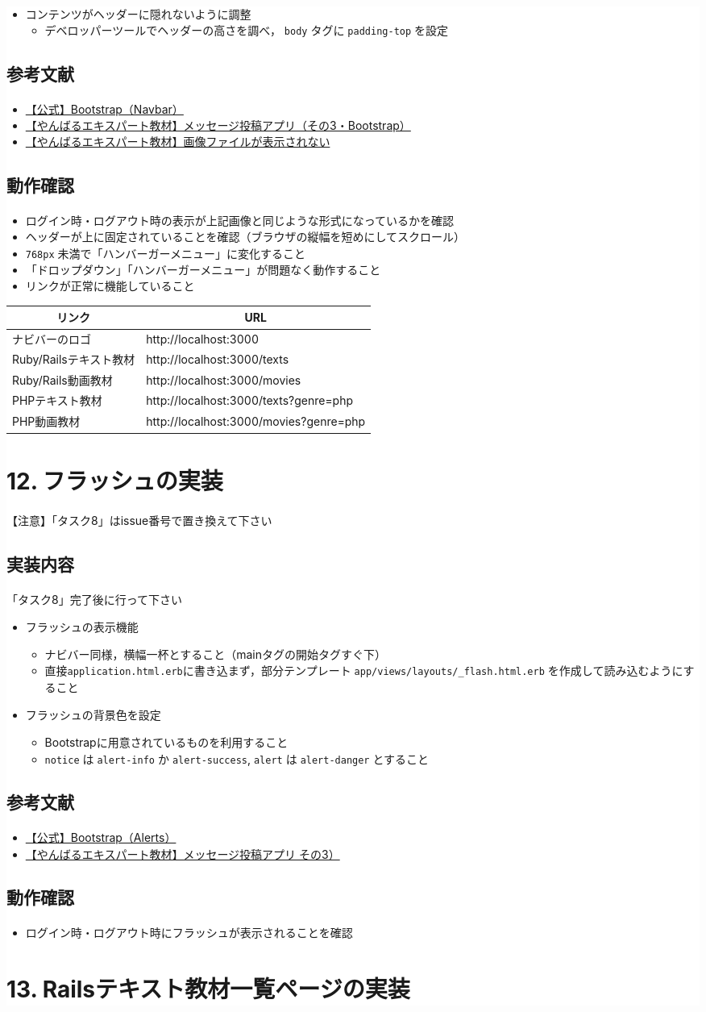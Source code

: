 - コンテンツがヘッダーに隠れないように調整
  - デベロッパーツールでヘッダーの高さを調べ， `body` タグに `padding-top` を設定

## 参考文献

- [【公式】Bootstrap（Navbar）](https://getbootstrap.jp/docs/4.5/components/navbar/)
- [【やんばるエキスパート教材】メッセージ投稿アプリ（その3・Bootstrap）](https://www.yanbaru-code.com/texts/271)
- [【やんばるエキスパート教材】画像ファイルが表示されない](https://www.yanbaru-code.com/questions/59)

## 動作確認

- ログイン時・ログアウト時の表示が上記画像と同じような形式になっているかを確認
- ヘッダーが上に固定されていることを確認（ブラウザの縦幅を短めにしてスクロール）
- `768px` 未満で「ハンバーガーメニュー」に変化すること
- 「ドロップダウン」「ハンバーガーメニュー」が問題なく動作すること
- リンクが正常に機能していること

リンク                | URL
-------------------|---------------------------------------
ナビバーのロゴ            | http://localhost:3000
Ruby/Railsテキスト教材 | http://localhost:3000/texts
Ruby/Rails動画教材 | http://localhost:3000/movies
PHPテキスト教材        | http://localhost:3000/texts?genre=php
PHP動画教材        | http://localhost:3000/movies?genre=php

# 12. フラッシュの実装

【注意】「タスク8」はissue番号で置き換えて下さい

## 実装内容

「タスク8」完了後に行って下さい

- フラッシュの表示機能
  - ナビバー同様，横幅一杯とすること（mainタグの開始タグすぐ下）
  - 直接`application.html.erb`に書き込まず，部分テンプレート `app/views/layouts/_flash.html.erb` を作成して読み込むようにすること

- フラッシュの背景色を設定
  - Bootstrapに用意されているものを利用すること
  - `notice` は `alert-info` か `alert-success`, `alert` は `alert-danger` とすること

## 参考文献

- [【公式】Bootstrap（Alerts）](https://getbootstrap.jp/docs/4.5/components/alerts/)
- [【やんばるエキスパート教材】メッセージ投稿アプリ その3）](https://www.yanbaru-code.com/texts/271)

## 動作確認

- ログイン時・ログアウト時にフラッシュが表示されることを確認

# 13. Railsテキスト教材一覧ページの実装
